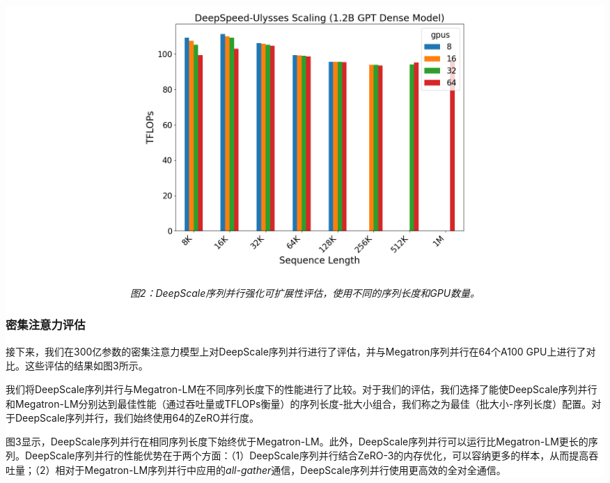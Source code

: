 <div align="center">
<img src="../media/fig2Ulysses.png" style="width:5in;height:4in" />

*图2：DeepScale序列并行强化可扩展性评估，使用不同的序列长度和GPU数量。*
</div>

### 密集注意力评估

接下来，我们在300亿参数的密集注意力模型上对DeepScale序列并行进行了评估，并与Megatron序列并行在64个A100 GPU上进行了对比。这些评估的结果如图3所示。

我们将DeepScale序列并行与Megatron-LM在不同序列长度下的性能进行了比较。对于我们的评估，我们选择了能使DeepScale序列并行和Megatron-LM分别达到最佳性能（通过吞吐量或TFLOPs衡量）的序列长度-批大小组合，我们称之为最佳（批大小-序列长度）配置。对于DeepScale序列并行，我们始终使用64的ZeRO并行度。

图3显示，DeepScale序列并行在相同序列长度下始终优于Megatron-LM。此外，DeepScale序列并行可以运行比Megatron-LM更长的序列。DeepScale序列并行的性能优势在于两个方面：（1）DeepScale序列并行结合ZeRO-3的内存优化，可以容纳更多的样本，从而提高吞吐量；（2）相对于Megatron-LM序列并行中应用的*all-gather*通信，DeepScale序列并行使用更高效的全对全通信。

<div align="center">